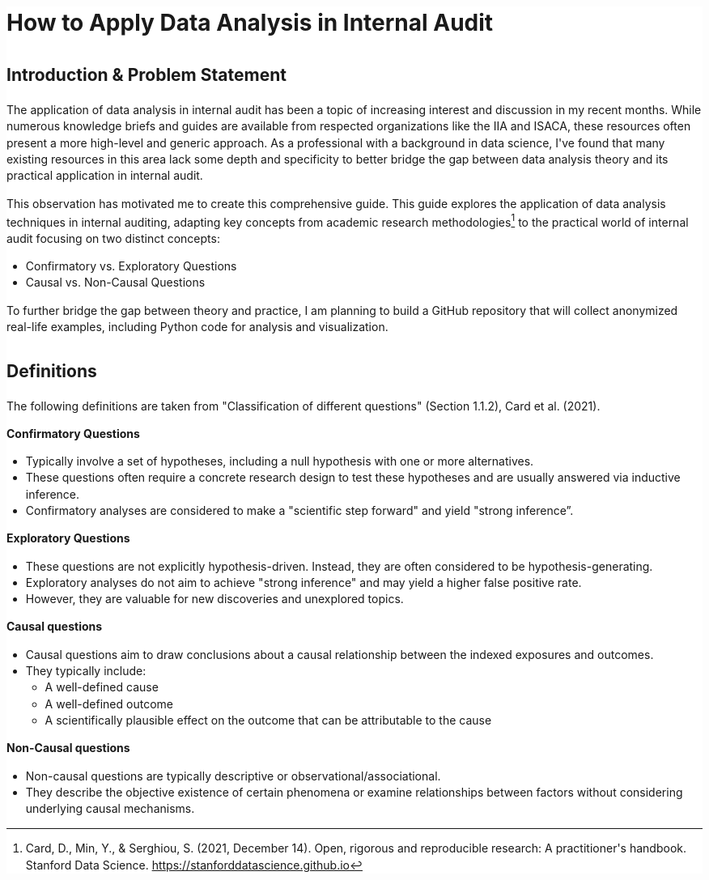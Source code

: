 # How to Apply Data Analysis in Internal Audit
## Introduction & Problem Statement

The application of data analysis in internal audit has been a topic of increasing interest and discussion in my recent months. While numerous knowledge briefs and guides are available from respected organizations like the IIA and ISACA, these resources often present a more high-level and generic approach. As a professional with a background in data science, I've found that many existing resources in this area lack some depth and specificity to better bridge the gap between data analysis theory and its practical application in internal audit. 

This observation has motivated me to create this comprehensive guide. This guide explores the application of data analysis techniques in internal auditing, adapting key concepts from academic research methodologies[^1] to the practical world of internal audit focusing on two distinct concepts:

- Confirmatory vs. Exploratory Questions
- Causal vs. Non-Causal Questions

To further bridge the gap between theory and practice, I am planning to build a GitHub repository that will collect anonymized real-life examples, including Python code for analysis and visualization.

## Definitions
The following definitions are taken from "Classification of different questions" (Section 1.1.2), Card et al. (2021).

 **Confirmatory Questions**
- Typically involve a set of hypotheses, including a null hypothesis with one or more alternatives. 
- These questions often require a concrete research design to test these hypotheses and are usually answered via inductive inference. 
- Confirmatory analyses are considered to make a "scientific step forward" and yield "strong inference”. 

**Exploratory Questions**
- These questions are not explicitly hypothesis-driven. Instead, they are often considered to be hypothesis-generating. 
- Exploratory analyses do not aim to achieve "strong inference" and may yield a higher false positive rate. 
- However, they are valuable for new discoveries and unexplored topics.

**Causal questions**
- Causal questions aim to draw conclusions about a causal relationship between the indexed exposures and outcomes. 
- They typically include:
	- A well-defined cause
	- A well-defined outcome
	- A scientifically plausible effect on the outcome that can be attributable to the cause

**Non-Causal questions**
- Non-causal questions are typically descriptive or observational/associational. 
- They describe the objective existence of certain phenomena or examine relationships between factors without considering underlying causal mechanisms.


[^1]:	Card, D., Min, Y., & Serghiou, S. (2021, December 14). Open, rigorous and reproducible research: A practitioner's handbook. Stanford Data Science. https://stanforddatascience.github.io